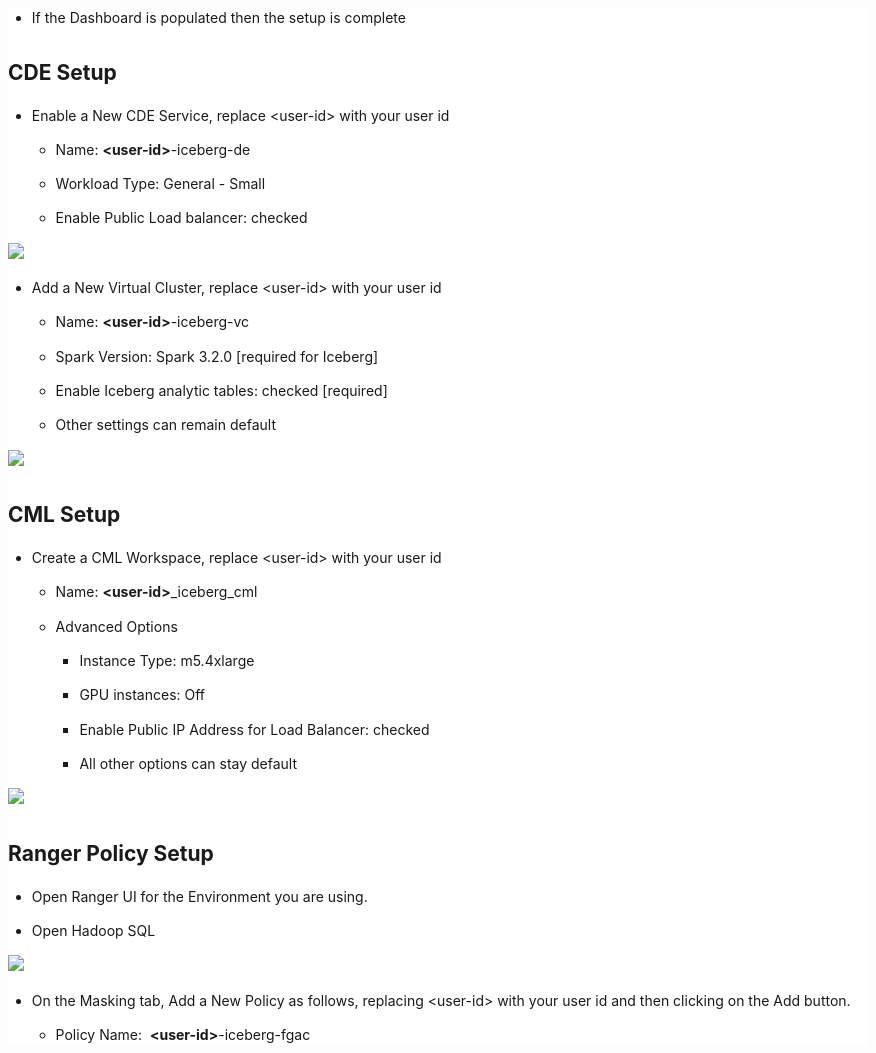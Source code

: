 - If the Dashboard is populated then the setup is complete


## CDE Setup<a id="cde-setup"></a>

- Enable a New CDE Service, replace \<user-id> with your user id

  - Name: **\<user-id>**-iceberg-de

  - Workload Type: General - Small

  - Enable Public Load balancer: checked

![](https://lh7-us.googleusercontent.com/uXX6X9SYNwwtTbLB5FGHg4lgYGST801XlSLGeTHmD5veF4RXmSmaGsWortiPuS5hxKy24g84q1xYZzmhjSpT1Nig3E8bO1qPqh3yMJJcwS5tzTyQL9oXc0DWOF2V3cjy-pdJIZ60EFjTIM3BS7nFBw)

- Add a New Virtual Cluster, replace \<user-id> with your user id

  - Name: **\<user-id>**-iceberg-vc

  - Spark Version: Spark 3.2.0 \[required for Iceberg]

  - Enable Iceberg analytic tables: checked \[required]

  - Other settings can remain default

![](https://lh7-us.googleusercontent.com/ek5s9Uo4jb5CneFvnXcNzugasFeeGbGbUtyXCLp_33x5GjQSUcsX8Q7z4x4b1aE00Ek5gsFmv8OSc1E3KXb9wwuOWf_iJLDgNJmuC0hFN8s2ZDL1uPLeOt9bCP5Qaz2HAvqpU1J-6iI0BsIxocLOUw)


## CML Setup<a id="cml-setup"></a>

- Create a CML Workspace, replace \<user-id> with your user id

  - Name: **\<user-id>**\_iceberg\_cml

  - Advanced Options

    - Instance Type: m5.4xlarge

    - GPU instances: Off

    - Enable Public IP Address for Load Balancer: checked

    - All other options can stay default

![](https://lh7-us.googleusercontent.com/_RoAAJkvqIZhIpRwnwnOlLWXX4k4w90PKcGKw_hEc5gNRRNQTG7FVPx2zrbnoOl2q0o8mKeZLHRf2S0J0CSjebcEHQL4BQkb68uwfenenN71o7QTgMkK7OJ05o2VizsYkwX5jN2UqU8xIABsp_h9Tg)


## Ranger Policy Setup<a id="ranger-policy-setup"></a>

- Open Ranger UI for the Environment you are using.

- Open Hadoop SQL

![](https://lh7-us.googleusercontent.com/jeHnfDVt0aW1Jd2eD1lXiw41ceEAvipV8wgH88mfOoRNuCltttRXrTC9sLeOvU6WbOfmdzkuKnVS-lQTmW3YcZcGuY2i93wIbcQkRg5p_LnpbSUhb_f958ntv22NMEfbxsNqrngz94MjyAvQMn1QbA)

- On the Masking tab, Add a New Policy as follows, replacing \<user-id> with your user id and then clicking on the Add button.

  - Policy Name:  **\<user-id>**-iceberg-fgac

